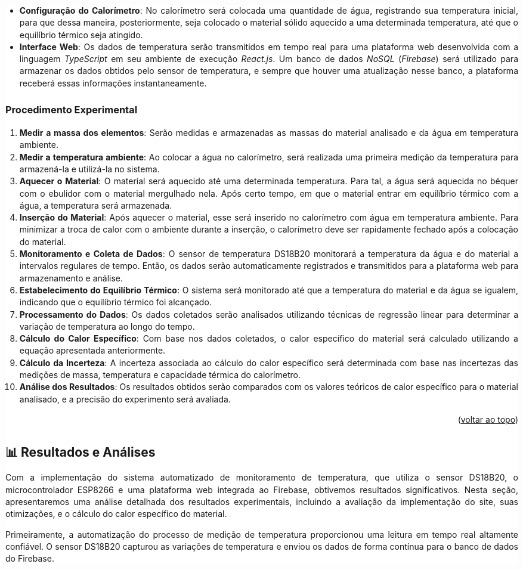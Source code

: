 <div align="justify">

  - **Configuração do Calorímetro**: No calorímetro será colocada uma quantidade de água, registrando sua temperatura inicial, para que dessa maneira, posteriormente, seja colocado o material sólido aquecido a uma determinada temperatura, até que o equilíbrio térmico seja atingido.
  - **Interface Web**: Os dados de temperatura serão transmitidos em tempo real para uma plataforma web desenvolvida com a linguagem *TypeScript* em seu ambiente de execução *React.js*. Um banco de dados *NoSQL* (*Firebase*) será utilizado para armazenar os dados obtidos pelo sensor de temperatura, e sempre que houver uma atualização nesse banco, a plataforma receberá essas informações instantaneamente.

  ### Procedimento Experimental
1. **Medir a massa dos elementos**: Serão medidas e armazenadas as massas do material analisado e da água em temperatura ambiente.
2. **Medir a temperatura ambiente**:  Ao colocar a água no calorímetro, será realizada uma primeira medição da temperatura para armazená-la e utilizá-la no sistema.
3. **Aquecer o Material**: O material será aquecido até uma determinada temperatura. Para tal, a água será aquecida no béquer com o ebulidor com o material  mergulhado nela. Após certo tempo, em que o material entrar em equilíbrio térmico com a água, a temperatura será armazenada.
4. **Inserção do Material**: Após aquecer o material, esse será inserido no calorímetro com água em temperatura ambiente. Para minimizar a troca de calor com o ambiente durante a inserção, o calorímetro deve ser rapidamente fechado após a colocação do material.
5. **Monitoramento e Coleta de Dados**: O sensor de temperatura DS18B20 monitorará a temperatura da água e do material a intervalos regulares de tempo. Então, os dados serão automaticamente registrados e transmitidos para a plataforma web para armazenamento e análise.
6. **Estabelecimento do Equilíbrio Térmico**: O sistema será monitorado até que a temperatura do material e da água se igualem, indicando que o equilíbrio térmico foi alcançado.
7. **Processamento do Dados**: Os dados coletados serão analisados utilizando técnicas de regressão linear para determinar a variação de temperatura ao longo do tempo.
8. **Cálculo do Calor Específico**: Com base nos dados coletados, o calor específico do material será calculado utilizando a equação apresentada anteriormente.
9. **Cálculo da Incerteza**: A incerteza associada ao cálculo do calor específico será determinada com base nas incertezas das medições de massa, temperatura e capacidade térmica do calorímetro.
10. **Análise dos Resultados**: Os resultados obtidos serão comparados com os valores teóricos de calor específico para o material analisado, e a precisão do experimento será avaliada.

</div>

<p align="right">(<a href="#readme-topo">voltar ao topo</a>)</p>

## 📊 Resultados e Análises

<div  align="justify">

  Com a implementação do sistema automatizado de monitoramento de temperatura, que utiliza o sensor DS18B20, o microcontrolador ESP8266 e uma plataforma web integrada ao Firebase, obtivemos resultados significativos. Nesta seção, apresentaremos uma análise detalhada dos resultados experimentais, incluindo a avaliação da implementação do site, suas otimizações, e o cálculo do calor específico do material.

  Primeiramente, a automatização do processo de medição de temperatura proporcionou uma leitura em tempo real altamente confiável. O sensor DS18B20 capturou as variações de temperatura e enviou os dados de forma contínua para o banco de dados do Firebase.
